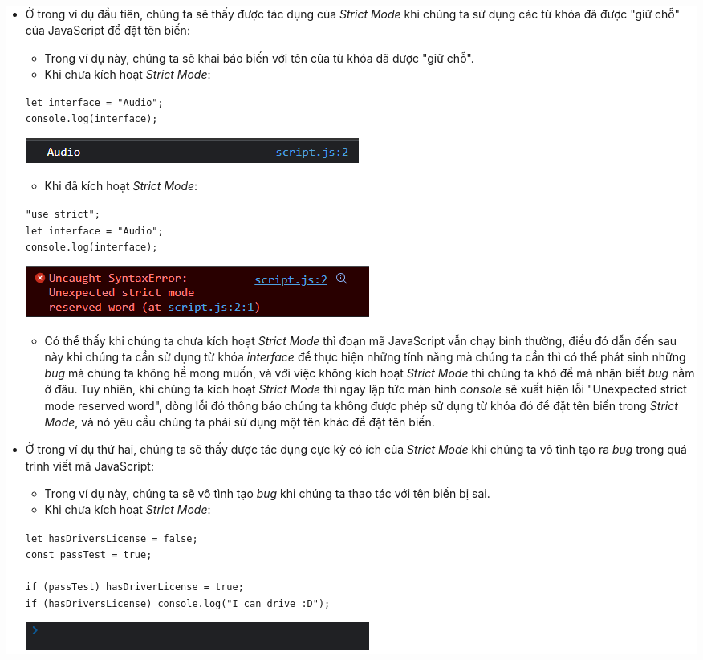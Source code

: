   - Ở trong ví dụ đầu tiên, chúng ta sẽ thấy được tác dụng của _Strict Mode_ khi chúng ta sử dụng các từ khóa đã được "giữ chỗ" của JavaScript để đặt tên biến:

    - Trong ví dụ này, chúng ta sẽ khai báo biến với tên của từ khóa đã được "giữ chỗ".
    - Khi chưa kích hoạt _Strict Mode_:

    ```
    let interface = "Audio";
    console.log(interface);
    ```

    ![](/Screenshots/JS_Fun_Part2/notActivateStrictMode.png)

    - Khi đã kích hoạt _Strict Mode_:

    ```
    "use strict";
    let interface = "Audio";
    console.log(interface);
    ```

    ![](/Screenshots/JS_Fun_Part2/ActivateStrictMode.png)

    - Có thể thấy khi chúng ta chưa kích hoạt _Strict Mode_ thì đoạn mã JavaScript vẫn chạy bình thường, điều đó dẫn đến sau này khi chúng ta cần sử dụng từ khóa _interface_ để thực hiện những tính năng mà chúng ta cần thì có thể phát sinh những _bug_ mà chúng ta không hề mong muốn, và với việc không kích hoạt _Strict Mode_ thì chúng ta khó để mà nhận biết _bug_ nằm ở đâu. Tuy nhiên, khi chúng ta kích hoạt _Strict Mode_ thì ngay lập tức màn hình _console_ sẽ xuất hiện lỗi "Unexpected strict mode reserved word", dòng lỗi đó thông báo chúng ta không được phép sử dụng từ khóa đó để đặt tên biến trong _Strict Mode_, và nó yêu cầu chúng ta phải sử dụng một tên khác để đặt tên biến.

  - Ở trong ví dụ thứ hai, chúng ta sẽ thấy được tác dụng cực kỳ có ích của _Strict Mode_ khi chúng ta vô tình tạo ra _bug_ trong quá trình viết mã JavaScript:

    - Trong ví dụ này, chúng ta sẽ vô tình tạo _bug_ khi chúng ta thao tác với tên biến bị sai.
    - Khi chưa kích hoạt _Strict Mode_:

    ```
    let hasDriversLicense = false;
    const passTest = true;

    if (passTest) hasDriverLicense = true;
    if (hasDriversLicense) console.log("I can drive :D");

    ```

    ![](/Screenshots/JS_Fun_Part2/StrictMode_notVisibleError.png)
